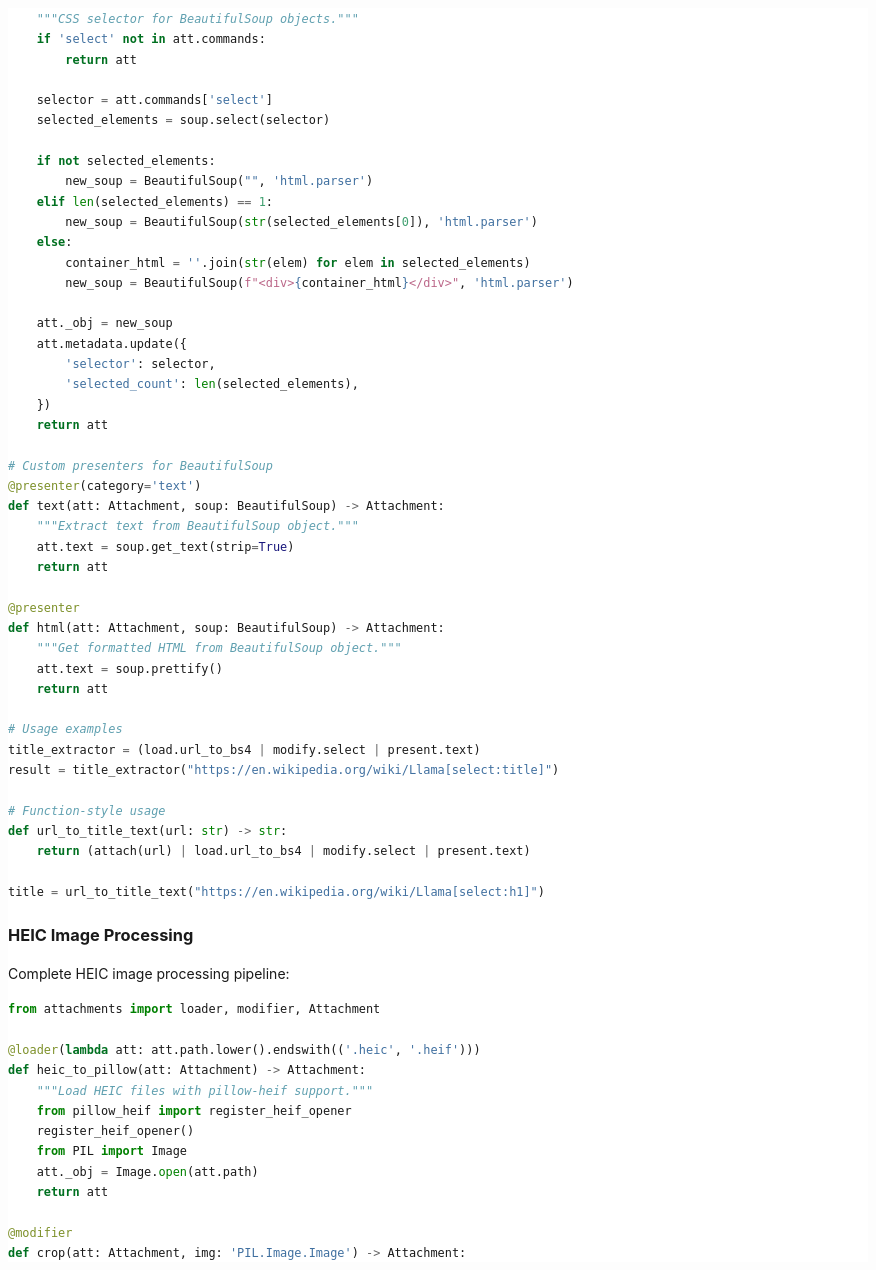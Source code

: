 ```python
    """CSS selector for BeautifulSoup objects."""
    if 'select' not in att.commands:
        return att
    
    selector = att.commands['select']
    selected_elements = soup.select(selector)
    
    if not selected_elements:
        new_soup = BeautifulSoup("", 'html.parser')
    elif len(selected_elements) == 1:
        new_soup = BeautifulSoup(str(selected_elements[0]), 'html.parser')
    else:
        container_html = ''.join(str(elem) for elem in selected_elements)
        new_soup = BeautifulSoup(f"<div>{container_html}</div>", 'html.parser')
    
    att._obj = new_soup
    att.metadata.update({
        'selector': selector,
        'selected_count': len(selected_elements),
    })
    return att

# Custom presenters for BeautifulSoup
@presenter(category='text')
def text(att: Attachment, soup: BeautifulSoup) -> Attachment:
    """Extract text from BeautifulSoup object."""
    att.text = soup.get_text(strip=True)
    return att

@presenter
def html(att: Attachment, soup: BeautifulSoup) -> Attachment:
    """Get formatted HTML from BeautifulSoup object."""
    att.text = soup.prettify()
    return att

# Usage examples
title_extractor = (load.url_to_bs4 | modify.select | present.text)
result = title_extractor("https://en.wikipedia.org/wiki/Llama[select:title]")

# Function-style usage
def url_to_title_text(url: str) -> str:
    return (attach(url) | load.url_to_bs4 | modify.select | present.text)

title = url_to_title_text("https://en.wikipedia.org/wiki/Llama[select:h1]")
```

### **HEIC Image Processing**
Complete HEIC image processing pipeline:

```python
from attachments import loader, modifier, Attachment

@loader(lambda att: att.path.lower().endswith(('.heic', '.heif')))
def heic_to_pillow(att: Attachment) -> Attachment:
    """Load HEIC files with pillow-heif support."""
    from pillow_heif import register_heif_opener
    register_heif_opener()
    from PIL import Image
    att._obj = Image.open(att.path)
    return att

@modifier  
def crop(att: Attachment, img: 'PIL.Image.Image') -> Attachment:
```